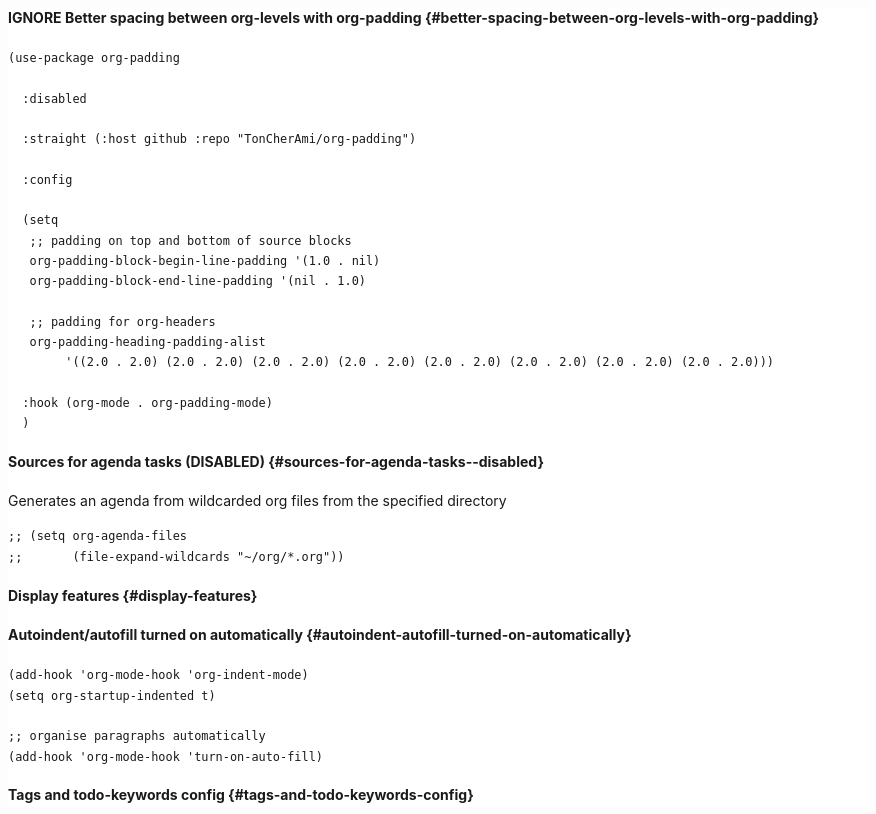 
#### <span class="org-todo done IGNORE">IGNORE</span> Better spacing between org-levels with org-padding {#better-spacing-between-org-levels-with-org-padding}

```emacs-lisp
(use-package org-padding

  :disabled

  :straight (:host github :repo "TonCherAmi/org-padding")

  :config

  (setq
   ;; padding on top and bottom of source blocks
   org-padding-block-begin-line-padding '(1.0 . nil)
   org-padding-block-end-line-padding '(nil . 1.0)

   ;; padding for org-headers
   org-padding-heading-padding-alist
        '((2.0 . 2.0) (2.0 . 2.0) (2.0 . 2.0) (2.0 . 2.0) (2.0 . 2.0) (2.0 . 2.0) (2.0 . 2.0) (2.0 . 2.0)))

  :hook (org-mode . org-padding-mode)
  )
```


#### Sources for agenda tasks (DISABLED) {#sources-for-agenda-tasks--disabled}

Generates an agenda from wildcarded org files from the specified
directory

```emacs-lisp
;; (setq org-agenda-files
;;       (file-expand-wildcards "~/org/*.org"))
```


#### Display features {#display-features}


#### Autoindent/autofill turned on automatically {#autoindent-autofill-turned-on-automatically}

```emacs-lisp
(add-hook 'org-mode-hook 'org-indent-mode)
(setq org-startup-indented t)

;; organise paragraphs automatically
(add-hook 'org-mode-hook 'turn-on-auto-fill)
```


#### Tags and todo-keywords config {#tags-and-todo-keywords-config}
